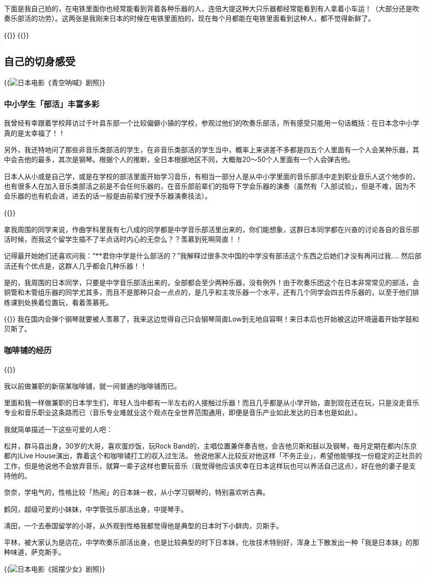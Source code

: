 下面是我自己拍的，在电铁里面你也经常能看到背着各种乐器的人，连倍大提这种大只乐器都经常能看到有人拿着小车运！（大部分还是吹奏乐部活的功劳）。这两张是我刚来日本的时候在电铁里面拍的，现在毎个月都能在电铁里面看到这种人，都不觉得新鲜了。

{{<img src="https://ian2.oss-cn-hangzhou.aliyuncs.com/clt6/20190307201406.png" alt="">}}
{{<img src="https://ian2.oss-cn-hangzhou.aliyuncs.com/clt6/20190307201422.png" alt="">}}

## 自己的切身感受
{{<img src="https://ian2.oss-cn-hangzhou.aliyuncs.com/clt6/20190307201614.png" alt="日本电影《青空呐喊》剧照">}}

### 中小学生「部活」丰富多彩

我曾经有幸跟着学校拜访过千叶县东部一个比较偏僻小镇的学校，参观过他们的吹奏乐部活，所有感受只能用一句话概括：在日本念中小学真的是太幸福了！！

另外，我还特地问了那些非音乐类部活的学生，在非音乐类部活的学生当中，概率上来讲差不多都是四五个人里面有一个人会某种乐器，其中会吉他的最多，其次是钢琴。根据个人的推断，全日本根据地区不同，大概毎20～50个人里面有一个人会弹吉他。

日本人从小或是自己学，或是在学校的部活里面开始学习音乐，有相当一部分人是从中小学里面的音乐部活中走到职业音乐人这个地歩的，也有很多人在加入音乐类部活之前是不会任何乐器的，在音乐部前辈们的指导下学会乐器的演奏（虽然有「入部试验」，但是不难，因为不会乐器的也有机会进，进去的话一般是由前辈们授予乐器演奏技法）。

{{<img src="https://ian2.oss-cn-hangzhou.aliyuncs.com/clt6/20190307201652.png" alt="">}}

拿我周围的同学来说，作曲学科里我有七八成的同学都是中学音乐部活里出来的，你们能想象，这群日本同学都在兴奋的讨论各自的音乐部活时候，而我这个留学生插不了半点话时内心的无奈么？？羡慕到死啊简直！！

记得最开始她们还喜欢问我：“**君你中学是什么部活的？”我解释过很多次中国的中学没有部活这个东西之后她们才没有再问过我....
然后部活还有个优点是，这群人几乎都会几种乐器！！

是的，我周围的日本同学，只要是中学音乐部活出来的，全部都会至少两种乐器，没有例外！由于吹奏乐团这个在日本非常常见的部活，会铜管和木管组乐器的同学尤其多，而且不是那种只会一点点的，是几乎和主攻乐器一个水平，还有几个同学会四五件乐器的，以至于他们排练课到处换着位置玩，看着羡慕死。

{{<img src="https://ian2.oss-cn-hangzhou.aliyuncs.com/clt6/20190307201708.png" alt="">}}
我在国内会弾个钢琴就要被人羡慕了，我来这边觉得自己只会钢琴简直Low到无地自容啊！来日本后也开始被这边环境逼着开始学鼓和贝斯了。

### 咖啡铺的经历
{{<img src="https://ian2.oss-cn-hangzhou.aliyuncs.com/clt6/20190307201730.png" alt="">}}

我以前做兼职的新宿某咖啡铺，就一间普通的咖啡铺而已。

里面和我一样做兼职的日本学生们，年轻人当中都有一半左右的人接触过乐器！而且几乎都是从小学开始，直到现在还在玩，只是没走音乐专业和音乐职业这条路而已（音乐专业难就业这个观点在全世界范围通用，即便是音乐产业如此发达的日本也是如此）。

我就简单描述一下这些可爱的人吧：

松井，群马县出身，30岁的大哥，喜欢蛋炒饭，玩Rock Band的，主唱位置兼伴奏吉他，会吉他贝斯和鼓以及钢琴，毎月定期在都内(东京都内)Live House演出，靠着这个和咖啡铺打工的収入过生活。
他说他家人比较反对他这样「不务正业」，希望他能够找一份稳定的正社员的工作，但是他说他不会放弃音乐，就算一辈子这样也要玩音乐（我觉得他应该庆幸在日本这样玩也可以养活自己这点），好在他的妻子是支持他的。

奈奈，学电气的，性格比较「热闹」的日本妹一枚，从小学习钢琴的，特别喜欢听古典。

鹤冈，超级可爱的小妹妹，中学管弦乐部活出身，中提琴手。

凊田，一个去泰国留学的小哥，从外观到性格我都觉得他是典型的日本时下小鲜肉，贝斯手。

平林，被大家认为是店花，中学吹奏乐部活出身，也是比较典型的时下日本妹，化妆技术特别好，浑身上下散发出一种「我是日本妹」的那种味道，萨克斯手。

{{<img src="https://ian2.oss-cn-hangzhou.aliyuncs.com/clt6/20190307201811.png" alt="日本电影《摇摆少女》剧照">}}
